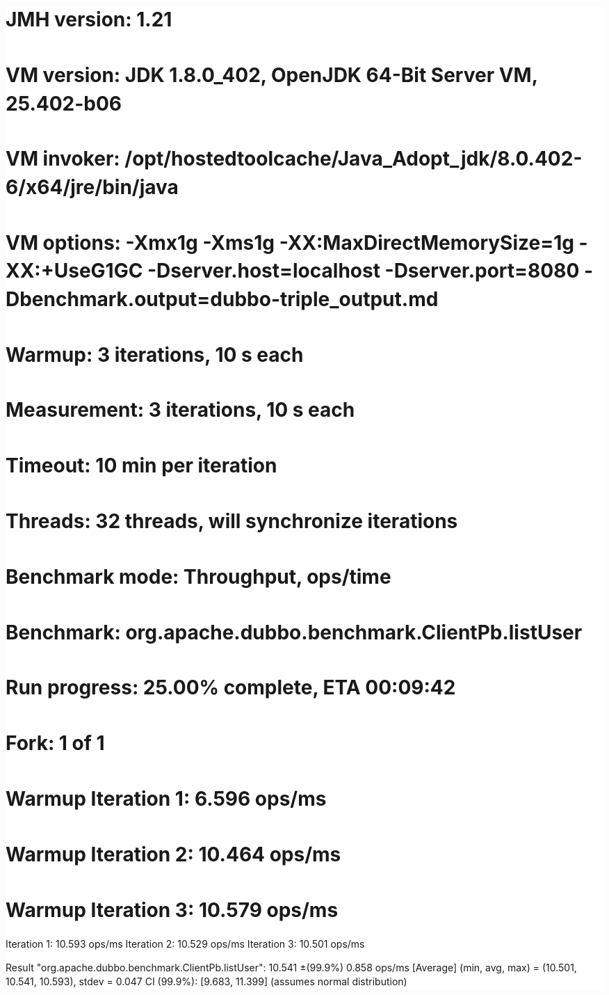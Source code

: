 
# JMH version: 1.21
# VM version: JDK 1.8.0_402, OpenJDK 64-Bit Server VM, 25.402-b06
# VM invoker: /opt/hostedtoolcache/Java_Adopt_jdk/8.0.402-6/x64/jre/bin/java
# VM options: -Xmx1g -Xms1g -XX:MaxDirectMemorySize=1g -XX:+UseG1GC -Dserver.host=localhost -Dserver.port=8080 -Dbenchmark.output=dubbo-triple_output.md
# Warmup: 3 iterations, 10 s each
# Measurement: 3 iterations, 10 s each
# Timeout: 10 min per iteration
# Threads: 32 threads, will synchronize iterations
# Benchmark mode: Throughput, ops/time
# Benchmark: org.apache.dubbo.benchmark.ClientPb.listUser

# Run progress: 25.00% complete, ETA 00:09:42
# Fork: 1 of 1
# Warmup Iteration   1: 6.596 ops/ms
# Warmup Iteration   2: 10.464 ops/ms
# Warmup Iteration   3: 10.579 ops/ms
Iteration   1: 10.593 ops/ms
Iteration   2: 10.529 ops/ms
Iteration   3: 10.501 ops/ms


Result "org.apache.dubbo.benchmark.ClientPb.listUser":
  10.541 ±(99.9%) 0.858 ops/ms [Average]
  (min, avg, max) = (10.501, 10.541, 10.593), stdev = 0.047
  CI (99.9%): [9.683, 11.399] (assumes normal distribution)
